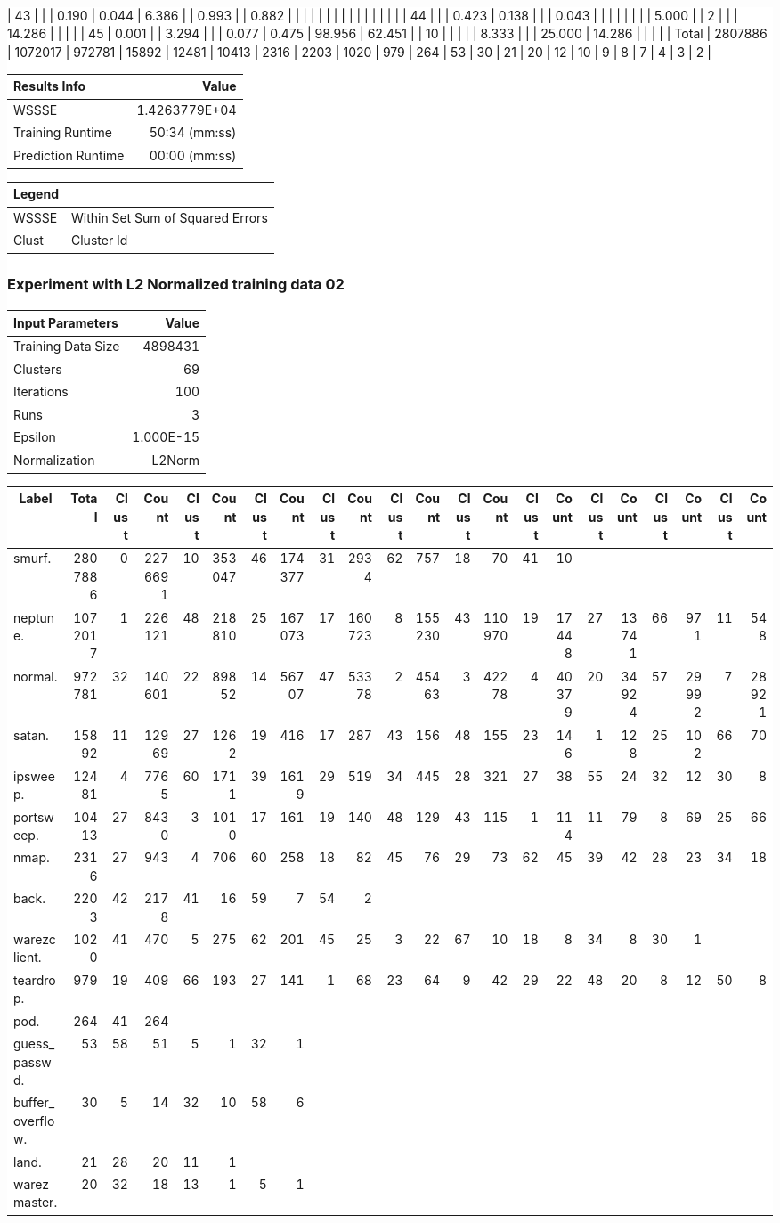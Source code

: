 |    43 |         |         |   0.190 |   0.044 |   6.386 |         |   0.993 |         |   0.882 |         |         |         |         |         |         |         |         |         |         |         |         |         |         |
|    44 |         |         |   0.423 |   0.138 |         |         |   0.043 |         |         |         |         |         |         |         |   5.000 |         |  2      |         |         |  14.286 |         |         |         |
|    45 |   0.001 |         |   3.294 |         |         |   0.077 |   0.475 |  98.956 |  62.451 |         | 10      |         |         |         |         |   8.333 |         |         |  25.000 |  14.286 |         |         |         |
| Total | 2807886 | 1072017 |  972781 |   15892 |   12481 |   10413 |    2316 |    2203 |    1020 |     979 |     264 |      53 |      30 |      21 |      20 |      12 |      10 |       9 |       8 |       7 |       4 |       3 |       2 |

| Results Info         | Value         |
| :------------------- | ------------: |
| WSSSE                | 1.4263779E+04 |
| Training Runtime     | 50:34 (mm:ss) |
| Prediction Runtime   | 00:00 (mm:ss) |

| Legend ||
| ------ | -------------------------------- |
| WSSSE  | Within Set Sum of Squared Errors |
| Clust  | Cluster Id                       |


### Experiment with L2 Normalized training data 02

| Input Parameters     |   Value   |
| :------------------- | --------: |
| Training Data Size   |   4898431 |
| Clusters             |        69 |
| Iterations           |       100 |
| Runs                 |         3 |
| Epsilon              | 1.000E-15 |
| Normalization        |    L2Norm |

| Label                |   Total   | Clust | Count   | Clust | Count   | Clust | Count   | Clust | Count   | Clust | Count   | Clust | Count   | Clust | Count   | Clust | Count   | Clust | Count   | Clust | Count   |
| -------------------- | --------: | ----: | ------: | ----: | ------: | ----: | ------: | ----: | ------: | ----: | ------: | ----: | ------: | ----: | ------: | ----: | ------: | ----: | ------: | ----: | ------: |
| smurf.               |   2807886 |     0 | 2276691 |    10 |  353047 |    46 |  174377 |    31 |    2934 |    62 |     757 |    18 |      70 |    41 |      10 |
| neptune.             |   1072017 |     1 |  226121 |    48 |  218810 |    25 |  167073 |    17 |  160723 |     8 |  155230 |    43 |  110970 |    19 |   17448 |    27 |   13741 |    66 |     971 |    11 |     548 |
| normal.              |    972781 |    32 |  140601 |    22 |   89852 |    14 |   56707 |    47 |   53378 |     2 |   45463 |     3 |   42278 |     4 |   40379 |    20 |   34924 |    57 |   29992 |     7 |   28921 |
| satan.               |     15892 |    11 |   12969 |    27 |    1262 |    19 |     416 |    17 |     287 |    43 |     156 |    48 |     155 |    23 |     146 |     1 |     128 |    25 |     102 |    66 |      70 |
| ipsweep.             |     12481 |     4 |    7765 |    60 |    1711 |    39 |    1619 |    29 |     519 |    34 |     445 |    28 |     321 |    27 |      38 |    55 |      24 |    32 |      12 |    30 |       8 |
| portsweep.           |     10413 |    27 |    8430 |     3 |    1010 |    17 |     161 |    19 |     140 |    48 |     129 |    43 |     115 |     1 |     114 |    11 |      79 |     8 |      69 |    25 |      66 |
| nmap.                |      2316 |    27 |     943 |     4 |     706 |    60 |     258 |    18 |      82 |    45 |      76 |    29 |      73 |    62 |      45 |    39 |      42 |    28 |      23 |    34 |      18 |
| back.                |      2203 |    42 |    2178 |    41 |      16 |    59 |       7 |    54 |       2 |
| warezclient.         |      1020 |    41 |     470 |     5 |     275 |    62 |     201 |    45 |      25 |     3 |      22 |    67 |      10 |    18 |       8 |    34 |       8 |    30 |       1 |
| teardrop.            |       979 |    19 |     409 |    66 |     193 |    27 |     141 |     1 |      68 |    23 |      64 |     9 |      42 |    29 |      22 |    48 |      20 |     8 |      12 |    50 |       8 |
| pod.                 |       264 |    41 |     264 |
| guess_passwd.        |        53 |    58 |      51 |     5 |       1 |    32 |       1 |
| buffer_overflow.     |        30 |     5 |      14 |    32 |      10 |    58 |       6 |
| land.                |        21 |    28 |      20 |    11 |       1 |
| warezmaster.         |        20 |    32 |      18 |    13 |       1 |     5 |       1 |